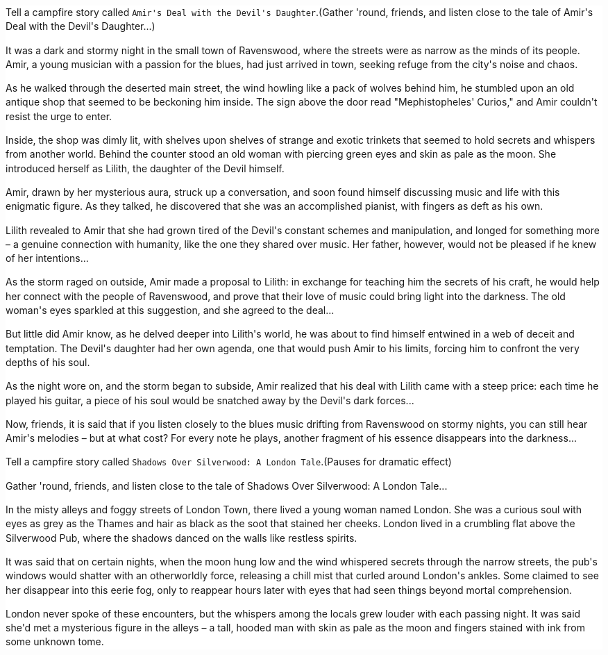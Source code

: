 Tell a campfire story called `Amir's Deal with the Devil's Daughter`.<start>(Gather 'round, friends, and listen close to the tale of Amir's Deal with the Devil's Daughter...)

It was a dark and stormy night in the small town of Ravenswood, where the streets were as narrow as the minds of its people. Amir, a young musician with a passion for the blues, had just arrived in town, seeking refuge from the city's noise and chaos.

As he walked through the deserted main street, the wind howling like a pack of wolves behind him, he stumbled upon an old antique shop that seemed to be beckoning him inside. The sign above the door read "Mephistopheles' Curios," and Amir couldn't resist the urge to enter.

Inside, the shop was dimly lit, with shelves upon shelves of strange and exotic trinkets that seemed to hold secrets and whispers from another world. Behind the counter stood an old woman with piercing green eyes and skin as pale as the moon. She introduced herself as Lilith, the daughter of the Devil himself.

Amir, drawn by her mysterious aura, struck up a conversation, and soon found himself discussing music and life with this enigmatic figure. As they talked, he discovered that she was an accomplished pianist, with fingers as deft as his own.

Lilith revealed to Amir that she had grown tired of the Devil's constant schemes and manipulation, and longed for something more – a genuine connection with humanity, like the one they shared over music. Her father, however, would not be pleased if he knew of her intentions...

As the storm raged on outside, Amir made a proposal to Lilith: in exchange for teaching him the secrets of his craft, he would help her connect with the people of Ravenswood, and prove that their love of music could bring light into the darkness. The old woman's eyes sparkled at this suggestion, and she agreed to the deal...

But little did Amir know, as he delved deeper into Lilith's world, he was about to find himself entwined in a web of deceit and temptation. The Devil's daughter had her own agenda, one that would push Amir to his limits, forcing him to confront the very depths of his soul.

As the night wore on, and the storm began to subside, Amir realized that his deal with Lilith came with a steep price: each time he played his guitar, a piece of his soul would be snatched away by the Devil's dark forces...

Now, friends, it is said that if you listen closely to the blues music drifting from Ravenswood on stormy nights, you can still hear Amir's melodies – but at what cost? For every note he plays, another fragment of his essence disappears into the darkness...<end>

Tell a campfire story called `Shadows Over Silverwood: A London Tale`.<start>(Pauses for dramatic effect)

Gather 'round, friends, and listen close to the tale of Shadows Over Silverwood: A London Tale...

In the misty alleys and foggy streets of London Town, there lived a young woman named London. She was a curious soul with eyes as grey as the Thames and hair as black as the soot that stained her cheeks. London lived in a crumbling flat above the Silverwood Pub, where the shadows danced on the walls like restless spirits.

It was said that on certain nights, when the moon hung low and the wind whispered secrets through the narrow streets, the pub's windows would shatter with an otherworldly force, releasing a chill mist that curled around London's ankles. Some claimed to see her disappear into this eerie fog, only to reappear hours later with eyes that had seen things beyond mortal comprehension.

London never spoke of these encounters, but the whispers among the locals grew louder with each passing night. It was said she'd met a mysterious figure in the alleys – a tall, hooded man with skin as pale as the moon and fingers stained with ink from some unknown tome.
